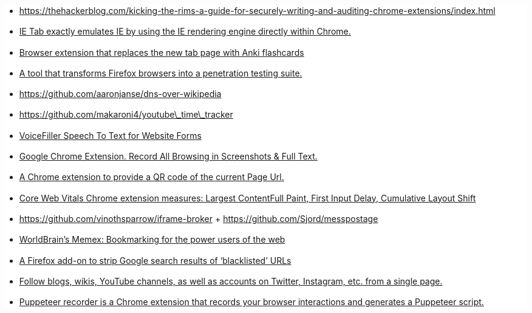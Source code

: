 -   https://thehackerblog.com/kicking-the-rims-a-guide-for-securely-writing-and-auditing-chrome-extensions/index.html



-   [IE Tab exactly emulates IE by using the IE rendering engine directly within Chrome.](https://chrome.google.com/webstore/detail/ie-tab/hehijbfgiekmjfkfjpbkbammjbdenadd)



-   [Browser extension that replaces the new tab page with Anki flashcards](https://github.com/corollari/ankiTab)



-   [A tool that transforms Firefox browsers into a penetration testing suite.](https://github.com/mazen160/Firefox-Security-Toolkit)



-   https://github.com/aaronjanse/dns-over-wikipedia



-   https://github.com/makaroni4/youtube\_time\_tracker



-   [VoiceFiller Speech To Text for Website Forms](https://chrome.google.com/webstore/detail/voicefiller-speech-to-tex/mgafhkmkdcbkjajcblfijmlpiknfhffl/)



-   [Google Chrome Extension. Record All Browsing in Screenshots & Full Text.](https://github.com/idibidiart/AllSeeingEye)



-   [A Chrome extension to provide a QR code of the current Page Url.](https://github.com/SgiobairOg/qrer)



-   [Core Web Vitals Chrome extension measures: Largest ContentFull Paint, First Input Delay, Cumulative Layout Shift](https://github.com/GoogleChrome/web-vitals-extension#web-vitals-chrome-extension-alpha)



-   https://github.com/vinothsparrow/iframe-broker + https://github.com/Sjord/messpostage



-   [WorldBrain’s Memex: Bookmarking for the power users of the web](https://news.ycombinator.com/item?id=23227186)



-   [A Firefox add-on to strip Google search results of ‘blacklisted’ URLs](https://news.ycombinator.com/item?id=23295989)



-   [Follow blogs, wikis, YouTube channels, as well as accounts on Twitter, Instagram, etc. from a single page.](https://github.com/kickscondor/fraidycat)



-   [Puppeteer recorder is a Chrome extension that records your browser interactions and generates a Puppeteer script.](https://github.com/checkly/puppeteer-recorder)
